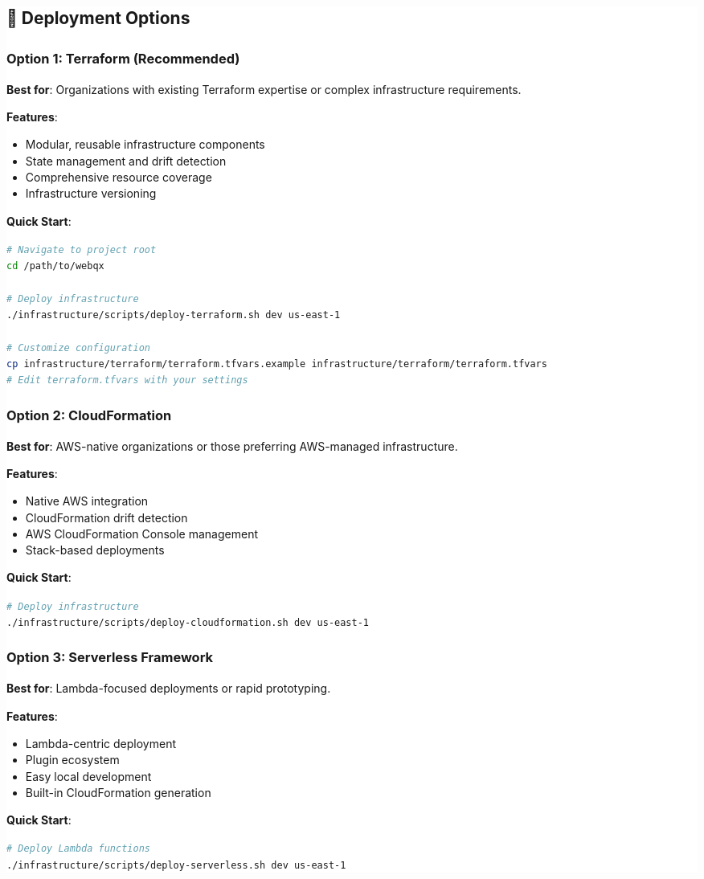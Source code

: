 ## 🚀 Deployment Options

### Option 1: Terraform (Recommended)

**Best for**: Organizations with existing Terraform expertise or complex infrastructure requirements.

**Features**:
- Modular, reusable infrastructure components
- State management and drift detection
- Comprehensive resource coverage
- Infrastructure versioning

**Quick Start**:
```bash
# Navigate to project root
cd /path/to/webqx

# Deploy infrastructure
./infrastructure/scripts/deploy-terraform.sh dev us-east-1

# Customize configuration
cp infrastructure/terraform/terraform.tfvars.example infrastructure/terraform/terraform.tfvars
# Edit terraform.tfvars with your settings
```

### Option 2: CloudFormation

**Best for**: AWS-native organizations or those preferring AWS-managed infrastructure.

**Features**:
- Native AWS integration
- CloudFormation drift detection
- AWS CloudFormation Console management
- Stack-based deployments

**Quick Start**:
```bash
# Deploy infrastructure
./infrastructure/scripts/deploy-cloudformation.sh dev us-east-1
```

### Option 3: Serverless Framework

**Best for**: Lambda-focused deployments or rapid prototyping.

**Features**:
- Lambda-centric deployment
- Plugin ecosystem
- Easy local development
- Built-in CloudFormation generation

**Quick Start**:
```bash
# Deploy Lambda functions
./infrastructure/scripts/deploy-serverless.sh dev us-east-1
```
